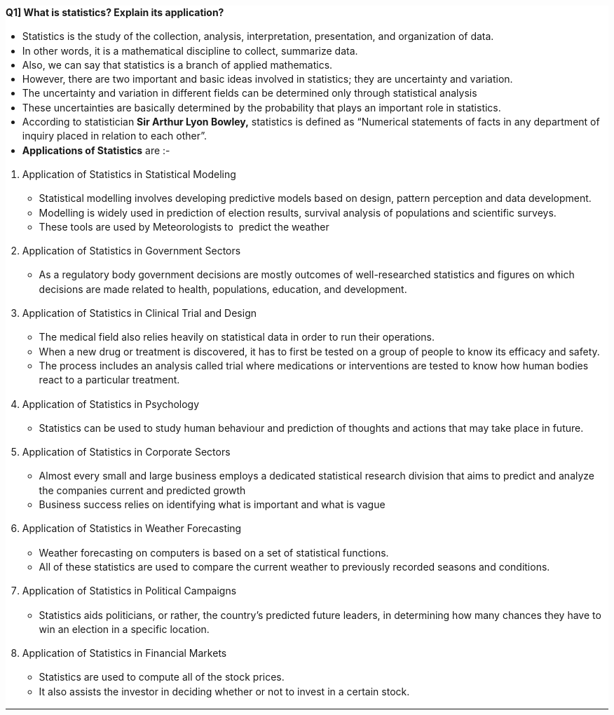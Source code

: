 **Q1] What is statistics? Explain its application?**

- Statistics is the study of the collection, analysis, interpretation, presentation, and organization of data.
- In other words, it is a mathematical discipline to collect, summarize data.
- Also, we can say that statistics is a branch of applied mathematics.
- However, there are two important and basic ideas involved in statistics; they are uncertainty and variation.
- The uncertainty and variation in different fields can be determined only through statistical analysis
- These uncertainties are basically determined by the probability  that plays an important role in statistics.
- According to statistician **Sir Arthur Lyon Bowley,** statistics is defined as “Numerical statements of facts in any department of inquiry placed in relation to each other”.
- **Applications of Statistics** are :- 

1.  Application of Statistics in Statistical Modeling
	- Statistical modelling involves developing predictive models based on design, pattern perception and data development.
	- Modelling is widely used in prediction of election results, survival analysis of populations and scientific surveys.
	- These tools are used by Meteorologists to  predict the weather

2. Application of Statistics in Government Sectors
	- As a regulatory body government decisions are mostly outcomes of well-researched statistics and figures on which decisions are made related to health, populations, education, and development.

3. Application of Statistics in Clinical Trial and Design
	- The medical field also relies heavily on statistical data in order to run their operations.
	- When a new drug or treatment is discovered, it has to first be tested on a group of people to know its efficacy and safety. 
	- The process includes an analysis called trial where medications or interventions are tested to know how human bodies react to a particular treatment.

4. Application of Statistics in Psychology
	- Statistics can be used to study human behaviour and prediction of thoughts and actions that may take place in future.

5. Application of Statistics in Corporate Sectors
	- Almost every small and large business employs a dedicated statistical research division that aims to predict and analyze the companies current and predicted growth
	- Business success relies on identifying what is important and what is vague

6. Application of Statistics in Weather Forecasting
	- Weather forecasting on computers is based on a set of statistical functions. 
	- All of these statistics are used to compare the current weather to previously recorded seasons and conditions.

7. Application of Statistics in Political Campaigns
	- Statistics aids politicians, or rather, the country’s predicted future leaders, in determining how many chances they have to win an election in a specific location.

8. Application of Statistics in Financial Markets
	- Statistics are used to compute all of the stock prices. 
	- It also assists the investor in deciding whether or not to invest in a certain stock.

---
